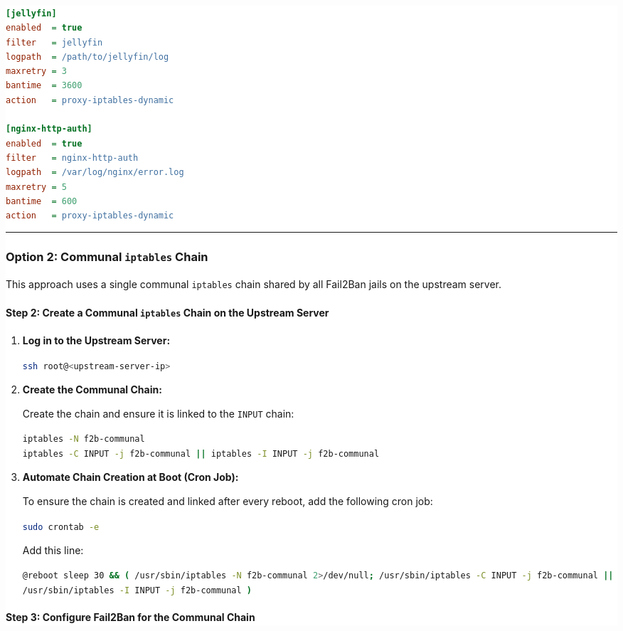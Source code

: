    ```ini
   [jellyfin]
   enabled  = true
   filter   = jellyfin
   logpath  = /path/to/jellyfin/log
   maxretry = 3
   bantime  = 3600
   action   = proxy-iptables-dynamic

   [nginx-http-auth]
   enabled  = true
   filter   = nginx-http-auth
   logpath  = /var/log/nginx/error.log
   maxretry = 5
   bantime  = 600
   action   = proxy-iptables-dynamic
   ```

---

### Option 2: Communal `iptables` Chain

This approach uses a single communal `iptables` chain shared by all Fail2Ban jails on the upstream server.

#### Step 2: Create a Communal `iptables` Chain on the Upstream Server

1. **Log in to the Upstream Server:**

   ```bash
   ssh root@<upstream-server-ip>
   ```

2. **Create the Communal Chain:**

   Create the chain and ensure it is linked to the `INPUT` chain:

   ```bash
   iptables -N f2b-communal
   iptables -C INPUT -j f2b-communal || iptables -I INPUT -j f2b-communal
   ```

3. **Automate Chain Creation at Boot (Cron Job):**

   To ensure the chain is created and linked after every reboot, add the following cron job:

   ```bash
   sudo crontab -e
   ```

   Add this line:

   ```bash
   @reboot sleep 30 && ( /usr/sbin/iptables -N f2b-communal 2>/dev/null; /usr/sbin/iptables -C INPUT -j f2b-communal || /usr/sbin/iptables -I INPUT -j f2b-communal )
   ```

#### Step 3: Configure Fail2Ban for the Communal Chain
